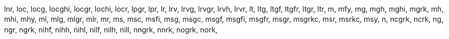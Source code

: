 lnr,
loc,
locg,
locghi,
locgr,
lochi,
locr,
lpgr,
lpr,
lr,
lrv,
lrvg,
lrvgr,
lrvh,
lrvr,
lt,
ltg,
ltgf,
ltgfr,
ltgr,
ltr,
m,
mfy,
mg,
mgh,
mghi,
mgrk,
mh,
mhi,
mhy,
ml,
mlg,
mlgr,
mlr,
mr,
ms,
msc,
msfi,
msg,
msgc,
msgf,
msgfi,
msgfr,
msgr,
msgrkc,
msr,
msrkc,
msy,
n,
ncgrk,
ncrk,
ng,
ngr,
ngrk,
nihf,
nihh,
nihl,
nilf,
nilh,
nill,
nngrk,
nnrk,
nogrk,
nork,